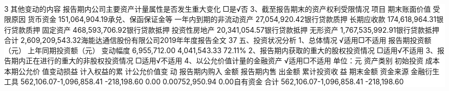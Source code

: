 3
其他变动的内容
报告期内公司主要资产计量属性是否发生重大变化
□是√否
3、截至报告期末的资产权利受限情况
项目
期末账面价值
受限原因
货币资金
151,064,904.19承兑、保函保证金等
一年内到期的非流动资产
27,054,920.42银行贷款质押
长期应收款
174,618,964.31银行贷款质押
固定资产
468,593,706.92银行贷款抵押
投资性房地产
20,341,054.57银行贷款抵押
无形资产
1,767,535,992.91银行贷款抵押
合计
2,609,209,543.32海能达通信股份有限公司2019年年度报告全文
37
五、投资状况分析
1、总体情况
√适用□不适用
报告期投资额（元）
上年同期投资额（元）
变动幅度
6,955,712.00
4,041,543.33
72.11%
2、报告期内获取的重大的股权投资情况
□适用√不适用
3、报告期内正在进行的重大的非股权投资情况
□适用√不适用
4、以公允价值计量的金融资产
√适用□不适用
单位：元
资产类别
初始投资
成本
本期公允价
值变动损益
计入权益的累
计公允价值变
动
报告期内购入
金额
报告期内售
出金额
累计投资收
益
期末金额
资金来源
金融衍生工具
562,106.07-1,096,858.41
-218,198.60
0.00
0.00752,950.94
0.00自有资金
合计
562,106.07-1,096,858.41
-218,198.60